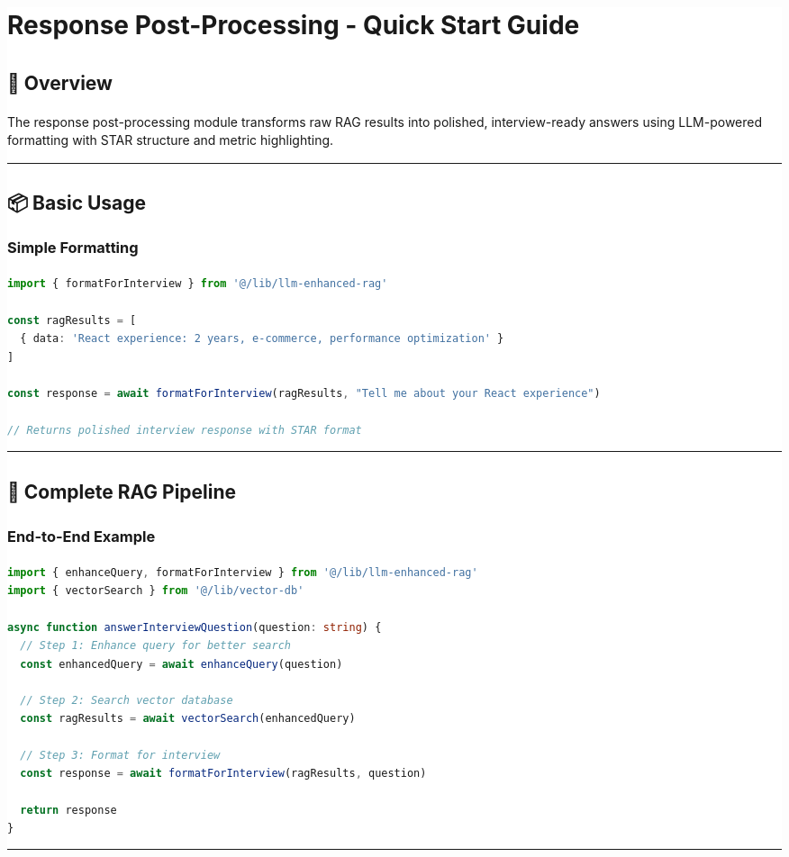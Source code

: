 # Response Post-Processing - Quick Start Guide

## 🚀 Overview

The response post-processing module transforms raw RAG results into polished, interview-ready answers using LLM-powered formatting with STAR structure and metric highlighting.

---

## 📦 Basic Usage

### Simple Formatting

```typescript
import { formatForInterview } from '@/lib/llm-enhanced-rag'

const ragResults = [
  { data: 'React experience: 2 years, e-commerce, performance optimization' }
]

const response = await formatForInterview(ragResults, "Tell me about your React experience")

// Returns polished interview response with STAR format
```

---

## 🎯 Complete RAG Pipeline

### End-to-End Example

```typescript
import { enhanceQuery, formatForInterview } from '@/lib/llm-enhanced-rag'
import { vectorSearch } from '@/lib/vector-db'

async function answerInterviewQuestion(question: string) {
  // Step 1: Enhance query for better search
  const enhancedQuery = await enhanceQuery(question)
  
  // Step 2: Search vector database
  const ragResults = await vectorSearch(enhancedQuery)
  
  // Step 3: Format for interview
  const response = await formatForInterview(ragResults, question)
  
  return response
}
```

---
